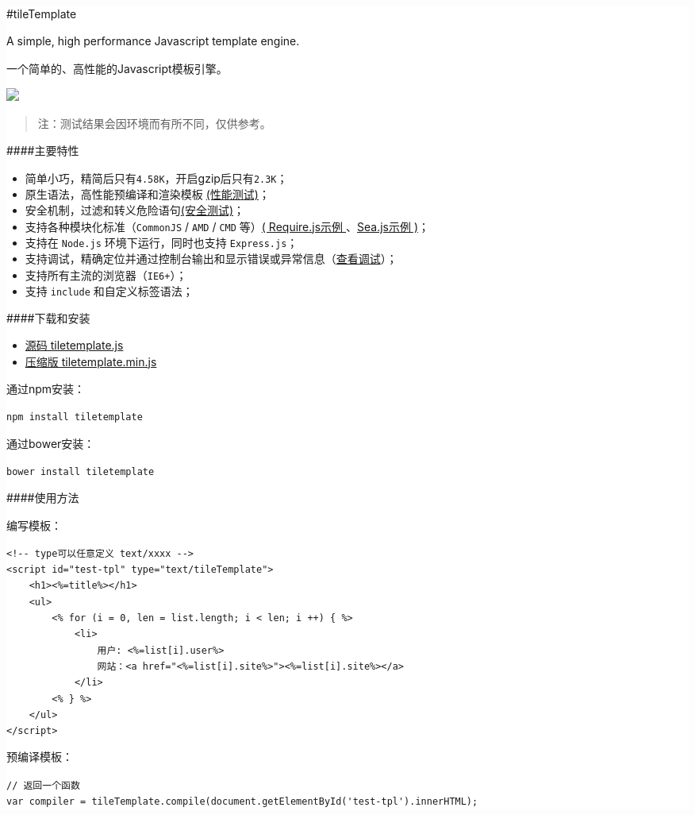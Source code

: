 #tileTemplate 

A simple, high performance Javascript template engine.

一个简单的、高性能的Javascript模板引擎。 

![](http://pandao.github.io/tiletemplate/tests/test-speed.png)

> 注：测试结果会因环境而有所不同，仅供参考。

####主要特性

- 简单小巧，精简后只有`4.58K`，开启gzip后只有`2.3K`；
- 原生语法，高性能预编译和渲染模板 [(性能测试)](http://pandao.github.io/tiletemplate/tests/test-speed.html "(性能测试)")；
- 安全机制，过滤和转义危险语句[(安全测试)](http://pandao.github.io/tiletemplate/tests/test-xss-filter.html "(安全测试)")；
- 支持各种模块化标准（`CommonJS` / `AMD` / `CMD` 等）[( Require.js示例 ](http://pandao.github.io/tiletemplate/examples/requirejs-test.html) 、[Sea.js示例 )](http://pandao.github.io/tiletemplate/examples/seajs-test.html)；
- 支持在 `Node.js` 环境下运行，同时也支持 `Express.js`；
- 支持调试，精确定位并通过控制台输出和显示错误或异常信息（[查看调试](http://pandao.github.io/tiletemplate/tests/test-debug.html)）；
- 支持所有主流的浏览器（`IE6+`）；
- 支持 `include` 和自定义标签语法；

####下载和安装

- [源码   tiletemplate.js](https://github.com/pandao/tileTemplate/tree/master/src/tiletemplate.js "源码")
- [压缩版 tiletemplate.min.js](https://github.com/pandao/tileTemplate/tree/master/dist/tiletemplate.min.js "压缩版")

通过npm安装：

	npm install tiletemplate

通过bower安装：

	bower install tiletemplate

####使用方法

编写模板：

	<!-- type可以任意定义 text/xxxx -->
    <script id="test-tpl" type="text/tileTemplate">
        <h1><%=title%></h1>
        <ul> 
            <% for (i = 0, len = list.length; i < len; i ++) { %>
                <li>
					用户: <%=list[i].user%>
					网站：<a href="<%=list[i].site%>"><%=list[i].site%></a>
				</li>
            <% } %>
        </ul>
    </script>

预编译模板：
	
	// 返回一个函数
	var compiler = tileTemplate.compile(document.getElementById('test-tpl').innerHTML);
